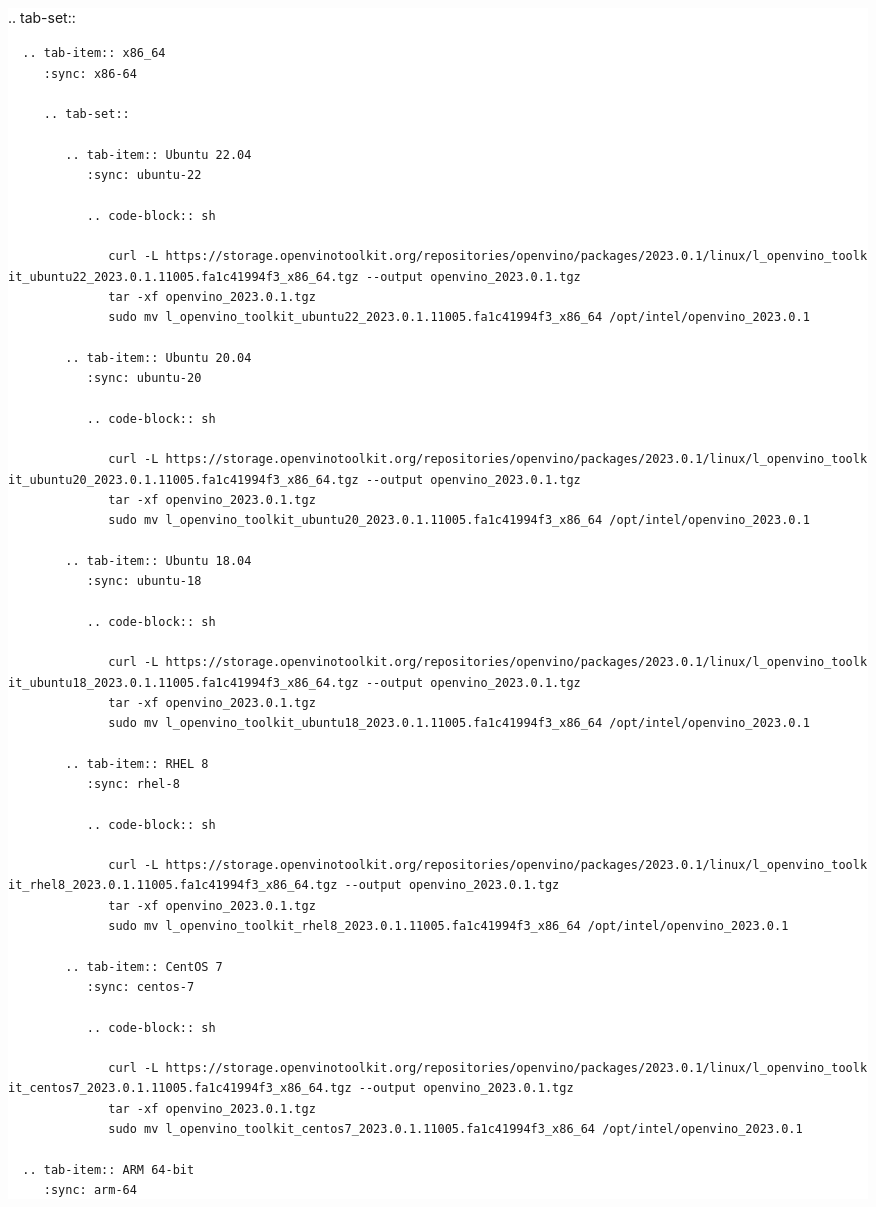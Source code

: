    .. tab-set::

      .. tab-item:: x86_64
         :sync: x86-64

         .. tab-set::

            .. tab-item:: Ubuntu 22.04
               :sync: ubuntu-22
         
               .. code-block:: sh
                  
                  curl -L https://storage.openvinotoolkit.org/repositories/openvino/packages/2023.0.1/linux/l_openvino_toolkit_ubuntu22_2023.0.1.11005.fa1c41994f3_x86_64.tgz --output openvino_2023.0.1.tgz
                  tar -xf openvino_2023.0.1.tgz
                  sudo mv l_openvino_toolkit_ubuntu22_2023.0.1.11005.fa1c41994f3_x86_64 /opt/intel/openvino_2023.0.1
         
            .. tab-item:: Ubuntu 20.04
               :sync: ubuntu-20
         
               .. code-block:: sh
            
                  curl -L https://storage.openvinotoolkit.org/repositories/openvino/packages/2023.0.1/linux/l_openvino_toolkit_ubuntu20_2023.0.1.11005.fa1c41994f3_x86_64.tgz --output openvino_2023.0.1.tgz
                  tar -xf openvino_2023.0.1.tgz
                  sudo mv l_openvino_toolkit_ubuntu20_2023.0.1.11005.fa1c41994f3_x86_64 /opt/intel/openvino_2023.0.1
         
            .. tab-item:: Ubuntu 18.04
               :sync: ubuntu-18
         
               .. code-block:: sh
            
                  curl -L https://storage.openvinotoolkit.org/repositories/openvino/packages/2023.0.1/linux/l_openvino_toolkit_ubuntu18_2023.0.1.11005.fa1c41994f3_x86_64.tgz --output openvino_2023.0.1.tgz
                  tar -xf openvino_2023.0.1.tgz
                  sudo mv l_openvino_toolkit_ubuntu18_2023.0.1.11005.fa1c41994f3_x86_64 /opt/intel/openvino_2023.0.1
         
            .. tab-item:: RHEL 8
               :sync: rhel-8
         
               .. code-block:: sh
            
                  curl -L https://storage.openvinotoolkit.org/repositories/openvino/packages/2023.0.1/linux/l_openvino_toolkit_rhel8_2023.0.1.11005.fa1c41994f3_x86_64.tgz --output openvino_2023.0.1.tgz
                  tar -xf openvino_2023.0.1.tgz
                  sudo mv l_openvino_toolkit_rhel8_2023.0.1.11005.fa1c41994f3_x86_64 /opt/intel/openvino_2023.0.1
         
            .. tab-item:: CentOS 7
               :sync: centos-7
         
               .. code-block:: sh
            
                  curl -L https://storage.openvinotoolkit.org/repositories/openvino/packages/2023.0.1/linux/l_openvino_toolkit_centos7_2023.0.1.11005.fa1c41994f3_x86_64.tgz --output openvino_2023.0.1.tgz
                  tar -xf openvino_2023.0.1.tgz
                  sudo mv l_openvino_toolkit_centos7_2023.0.1.11005.fa1c41994f3_x86_64 /opt/intel/openvino_2023.0.1
       
      .. tab-item:: ARM 64-bit
         :sync: arm-64
      